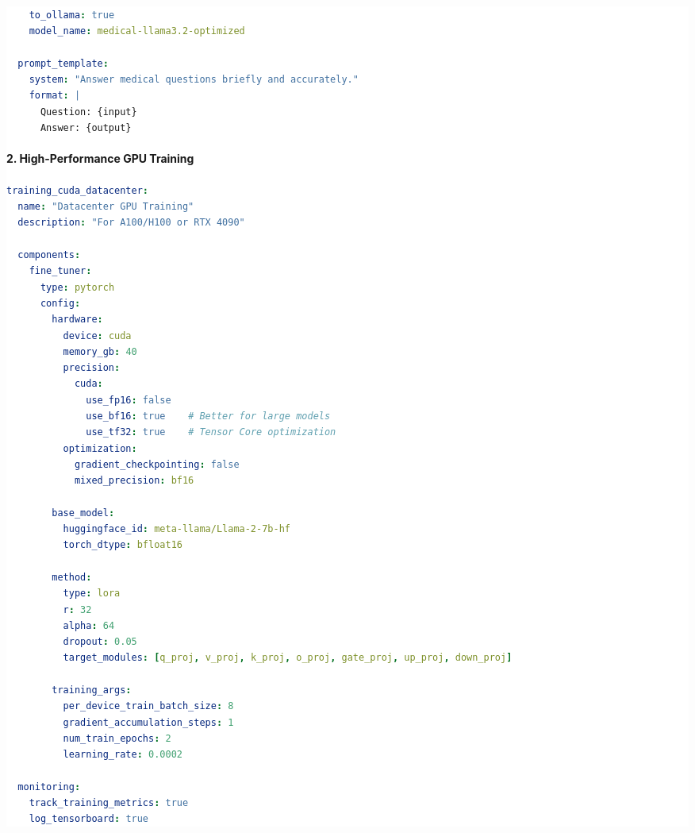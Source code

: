 ```yaml
    to_ollama: true
    model_name: medical-llama3.2-optimized
    
  prompt_template:
    system: "Answer medical questions briefly and accurately."
    format: |
      Question: {input}
      Answer: {output}
```

#### 2. High-Performance GPU Training
```yaml
training_cuda_datacenter:
  name: "Datacenter GPU Training"
  description: "For A100/H100 or RTX 4090"
  
  components:
    fine_tuner:
      type: pytorch
      config:
        hardware:
          device: cuda
          memory_gb: 40
          precision:
            cuda:
              use_fp16: false
              use_bf16: true    # Better for large models
              use_tf32: true    # Tensor Core optimization
          optimization:
            gradient_checkpointing: false
            mixed_precision: bf16
            
        base_model:
          huggingface_id: meta-llama/Llama-2-7b-hf
          torch_dtype: bfloat16
          
        method:
          type: lora
          r: 32
          alpha: 64
          dropout: 0.05
          target_modules: [q_proj, v_proj, k_proj, o_proj, gate_proj, up_proj, down_proj]
          
        training_args:
          per_device_train_batch_size: 8
          gradient_accumulation_steps: 1
          num_train_epochs: 2
          learning_rate: 0.0002
          
  monitoring:
    track_training_metrics: true
    log_tensorboard: true
```
